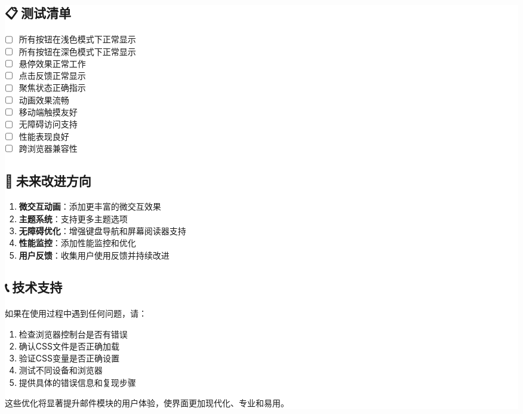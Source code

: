 ## 📋 测试清单

- [ ] 所有按钮在浅色模式下正常显示
- [ ] 所有按钮在深色模式下正常显示
- [ ] 悬停效果正常工作
- [ ] 点击反馈正常显示
- [ ] 聚焦状态正确指示
- [ ] 动画效果流畅
- [ ] 移动端触摸友好
- [ ] 无障碍访问支持
- [ ] 性能表现良好
- [ ] 跨浏览器兼容性

## 🎯 未来改进方向

1. **微交互动画**：添加更丰富的微交互效果
2. **主题系统**：支持更多主题选项
3. **无障碍优化**：增强键盘导航和屏幕阅读器支持
4. **性能监控**：添加性能监控和优化
5. **用户反馈**：收集用户使用反馈并持续改进

## 📞 技术支持

如果在使用过程中遇到任何问题，请：

1. 检查浏览器控制台是否有错误
2. 确认CSS文件是否正确加载
3. 验证CSS变量是否正确设置
4. 测试不同设备和浏览器
5. 提供具体的错误信息和复现步骤

这些优化将显著提升邮件模块的用户体验，使界面更加现代化、专业和易用。
